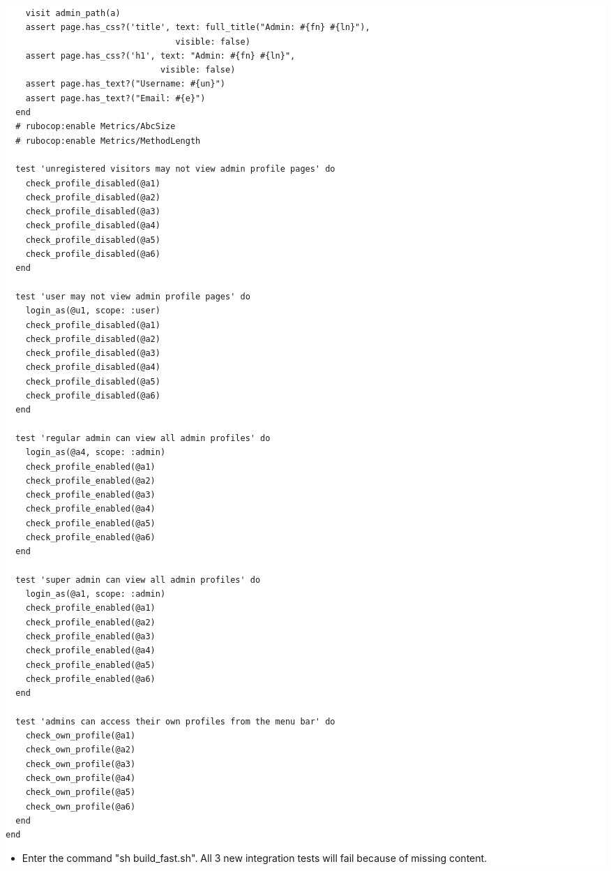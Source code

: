 ```
    visit admin_path(a)
    assert page.has_css?('title', text: full_title("Admin: #{fn} #{ln}"),
                                  visible: false)
    assert page.has_css?('h1', text: "Admin: #{fn} #{ln}",
                               visible: false)
    assert page.has_text?("Username: #{un}")
    assert page.has_text?("Email: #{e}")
  end
  # rubocop:enable Metrics/AbcSize
  # rubocop:enable Metrics/MethodLength

  test 'unregistered visitors may not view admin profile pages' do
    check_profile_disabled(@a1)
    check_profile_disabled(@a2)
    check_profile_disabled(@a3)
    check_profile_disabled(@a4)
    check_profile_disabled(@a5)
    check_profile_disabled(@a6)
  end

  test 'user may not view admin profile pages' do
    login_as(@u1, scope: :user)
    check_profile_disabled(@a1)
    check_profile_disabled(@a2)
    check_profile_disabled(@a3)
    check_profile_disabled(@a4)
    check_profile_disabled(@a5)
    check_profile_disabled(@a6)
  end

  test 'regular admin can view all admin profiles' do
    login_as(@a4, scope: :admin)
    check_profile_enabled(@a1)
    check_profile_enabled(@a2)
    check_profile_enabled(@a3)
    check_profile_enabled(@a4)
    check_profile_enabled(@a5)
    check_profile_enabled(@a6)
  end

  test 'super admin can view all admin profiles' do
    login_as(@a1, scope: :admin)
    check_profile_enabled(@a1)
    check_profile_enabled(@a2)
    check_profile_enabled(@a3)
    check_profile_enabled(@a4)
    check_profile_enabled(@a5)
    check_profile_enabled(@a6)
  end

  test 'admins can access their own profiles from the menu bar' do
    check_own_profile(@a1)
    check_own_profile(@a2)
    check_own_profile(@a3)
    check_own_profile(@a4)
    check_own_profile(@a5)
    check_own_profile(@a6)
  end
end
```
* Enter the command "sh build_fast.sh".  All 3 new integration tests will fail because of missing content.